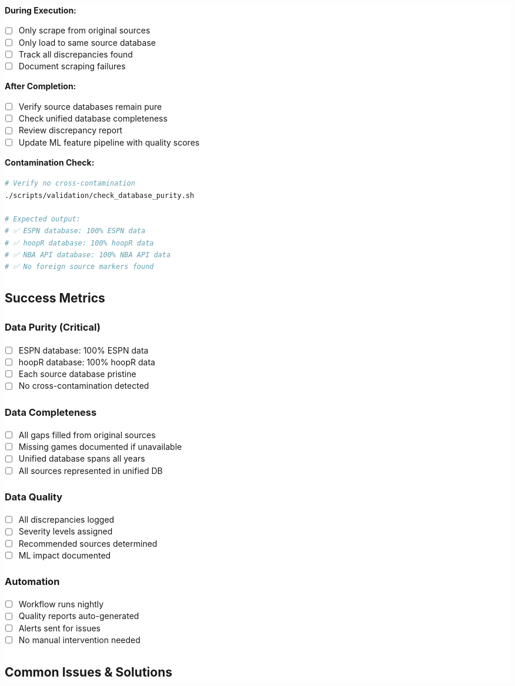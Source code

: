 **During Execution:**
- [ ] Only scrape from original sources
- [ ] Only load to same source database
- [ ] Track all discrepancies found
- [ ] Document scraping failures

**After Completion:**
- [ ] Verify source databases remain pure
- [ ] Check unified database completeness
- [ ] Review discrepancy report
- [ ] Update ML feature pipeline with quality scores

**Contamination Check:**
```bash
# Verify no cross-contamination
./scripts/validation/check_database_purity.sh

# Expected output:
# ✅ ESPN database: 100% ESPN data
# ✅ hoopR database: 100% hoopR data
# ✅ NBA API database: 100% NBA API data
# ✅ No foreign source markers found
```

## Success Metrics

### Data Purity (Critical)
- [ ] ESPN database: 100% ESPN data
- [ ] hoopR database: 100% hoopR data
- [ ] Each source database pristine
- [ ] No cross-contamination detected

### Data Completeness
- [ ] All gaps filled from original sources
- [ ] Missing games documented if unavailable
- [ ] Unified database spans all years
- [ ] All sources represented in unified DB

### Data Quality
- [ ] All discrepancies logged
- [ ] Severity levels assigned
- [ ] Recommended sources determined
- [ ] ML impact documented

### Automation
- [ ] Workflow runs nightly
- [ ] Quality reports auto-generated
- [ ] Alerts sent for issues
- [ ] No manual intervention needed

## Common Issues & Solutions
